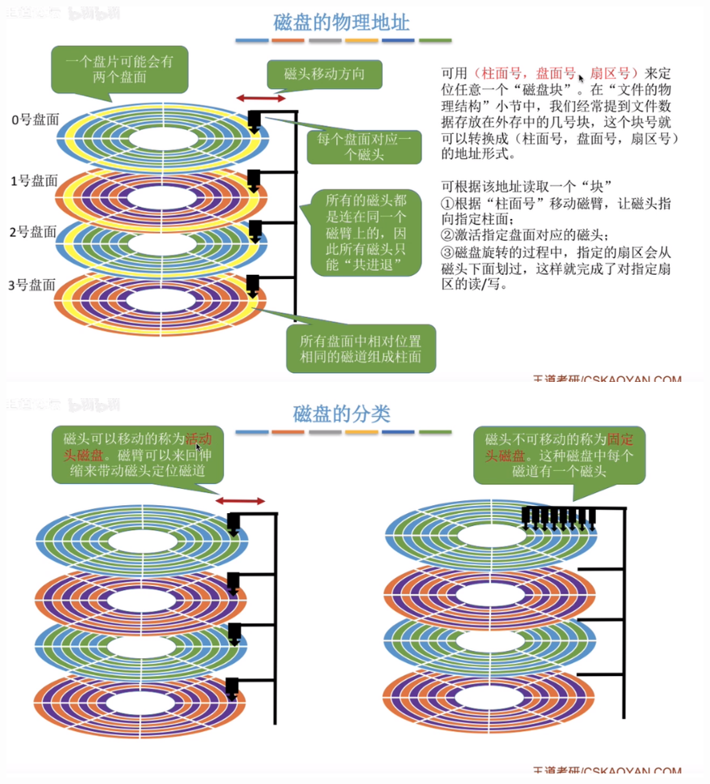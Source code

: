 ![1620739086502](./操作系统.assets/1620739086502.png)

![1620739132095](./操作系统.assets/1620739132095.png)
